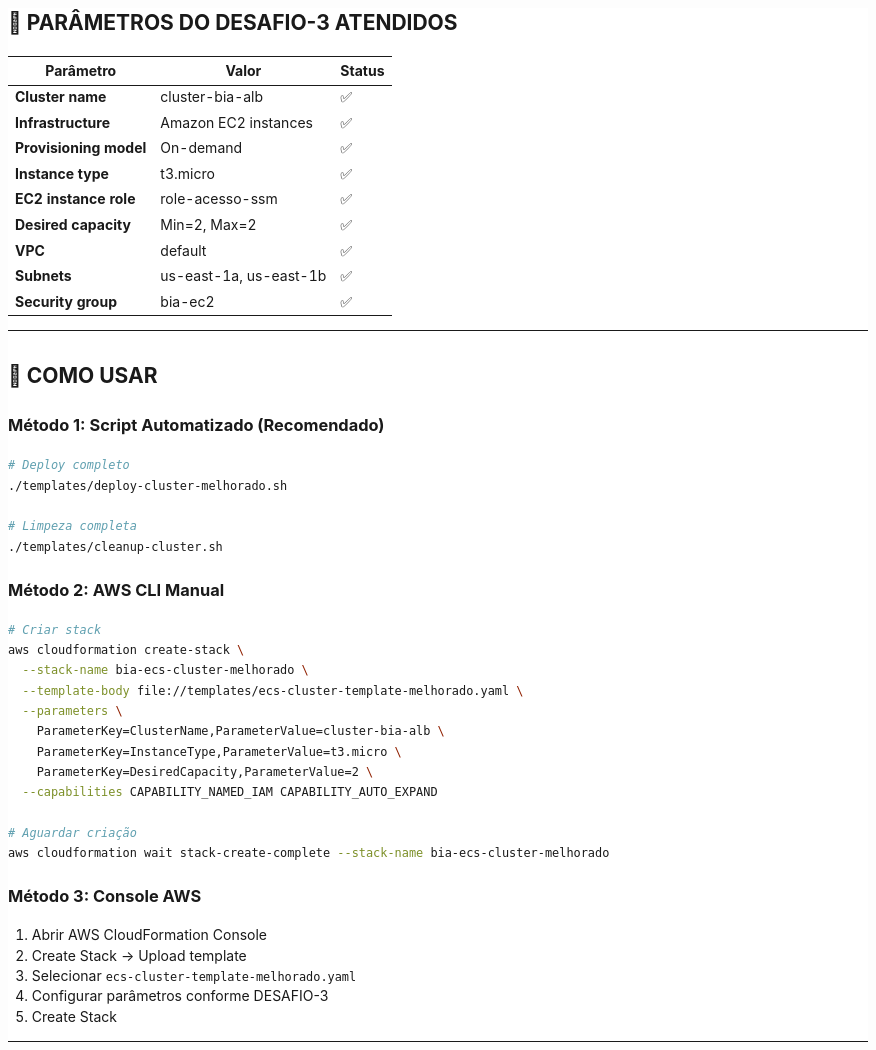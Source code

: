 ## 🎯 **PARÂMETROS DO DESAFIO-3 ATENDIDOS**

| **Parâmetro** | **Valor** | **Status** |
|---------------|-----------|------------|
| **Cluster name** | cluster-bia-alb | ✅ |
| **Infrastructure** | Amazon EC2 instances | ✅ |
| **Provisioning model** | On-demand | ✅ |
| **Instance type** | t3.micro | ✅ |
| **EC2 instance role** | role-acesso-ssm | ✅ |
| **Desired capacity** | Min=2, Max=2 | ✅ |
| **VPC** | default | ✅ |
| **Subnets** | us-east-1a, us-east-1b | ✅ |
| **Security group** | bia-ec2 | ✅ |

---

## 🚀 **COMO USAR**

### **Método 1: Script Automatizado (Recomendado)**
```bash
# Deploy completo
./templates/deploy-cluster-melhorado.sh

# Limpeza completa
./templates/cleanup-cluster.sh
```

### **Método 2: AWS CLI Manual**
```bash
# Criar stack
aws cloudformation create-stack \
  --stack-name bia-ecs-cluster-melhorado \
  --template-body file://templates/ecs-cluster-template-melhorado.yaml \
  --parameters \
    ParameterKey=ClusterName,ParameterValue=cluster-bia-alb \
    ParameterKey=InstanceType,ParameterValue=t3.micro \
    ParameterKey=DesiredCapacity,ParameterValue=2 \
  --capabilities CAPABILITY_NAMED_IAM CAPABILITY_AUTO_EXPAND

# Aguardar criação
aws cloudformation wait stack-create-complete --stack-name bia-ecs-cluster-melhorado
```

### **Método 3: Console AWS**
1. Abrir AWS CloudFormation Console
2. Create Stack → Upload template
3. Selecionar `ecs-cluster-template-melhorado.yaml`
4. Configurar parâmetros conforme DESAFIO-3
5. Create Stack

---